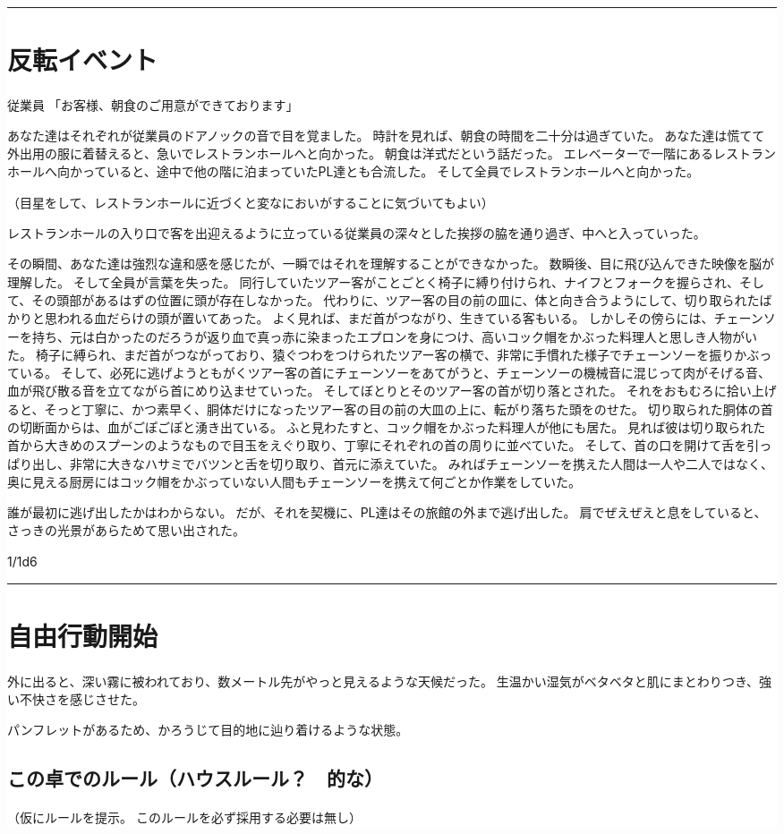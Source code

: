 --------------------------------------------------------------


反転イベント
============

従業員
「お客様、朝食のご用意ができております」

あなた達はそれぞれが従業員のドアノックの音で目を覚ました。
時計を見れば、朝食の時間を二十分は過ぎていた。
あなた達は慌てて外出用の服に着替えると、急いでレストランホールへと向かった。
朝食は洋式だという話だった。
エレベーターで一階にあるレストランホールへ向かっていると、途中で他の階に泊まっていたPL達とも合流した。
そして全員でレストランホールへと向かった。

（目星をして、レストランホールに近づくと変なにおいがすることに気づいてもよい）

レストランホールの入り口で客を出迎えるように立っている従業員の深々とした挨拶の脇を通り過ぎ、中へと入っていった。

その瞬間、あなた達は強烈な違和感を感じたが、一瞬ではそれを理解することができなかった。
数瞬後、目に飛び込んできた映像を脳が理解した。
そして全員が言葉を失った。
同行していたツアー客がことごとく椅子に縛り付けられ、ナイフとフォークを握らされ、そして、その頭部があるはずの位置に頭が存在しなかった。
代わりに、ツアー客の目の前の皿に、体と向き合うようにして、切り取られたばかりと思われる血だらけの頭が置いてあった。
よく見れば、まだ首がつながり、生きている客もいる。
しかしその傍らには、チェーンソーを持ち、元は白かったのだろうが返り血で真っ赤に染まったエプロンを身につけ、高いコック帽をかぶった料理人と思しき人物がいた。
椅子に縛られ、まだ首がつながっており、猿ぐつわをつけられたツアー客の横で、非常に手慣れた様子でチェーンソーを振りかぶっている。
そして、必死に逃げようともがくツアー客の首にチェーンソーをあてがうと、チェーンソーの機械音に混じって肉がそげる音、血が飛び散る音を立てながら首にめり込ませていった。
そしてぼとりとそのツアー客の首が切り落とされた。
それをおもむろに拾い上げると、そっと丁寧に、かつ素早く、胴体だけになったツアー客の目の前の大皿の上に、転がり落ちた頭をのせた。
切り取られた胴体の首の切断面からは、血がごぽごぽと湧き出ている。
ふと見わたすと、コック帽をかぶった料理人が他にも居た。
見れば彼は切り取られた首から大きめのスプーンのようなもので目玉をえぐり取り、丁寧にそれぞれの首の周りに並べていた。
そして、首の口を開けて舌を引っぱり出し、非常に大きなハサミでバツンと舌を切り取り、首元に添えていた。
みればチェーンソーを携えた人間は一人や二人ではなく、奥に見える厨房にはコック帽をかぶっていない人間もチェーンソーを携えて何ごとか作業をしていた。

誰が最初に逃げ出したかはわからない。
だが、それを契機に、PL達はその旅館の外まで逃げ出した。
肩でぜえぜえと息をしていると、さっきの光景があらためて思い出された。

1/1d6

--------------------------------------------------------------

自由行動開始
============

外に出ると、深い霧に被われており、数メートル先がやっと見えるような天候だった。
生温かい湿気がベタベタと肌にまとわりつき、強い不快さを感じさせた。

パンフレットがあるため、かろうじて目的地に辿り着けるような状態。

この卓でのルール（ハウスルール？　的な）
---------------------------------------

（仮にルールを提示。
このルールを必ず採用する必要は無し）
